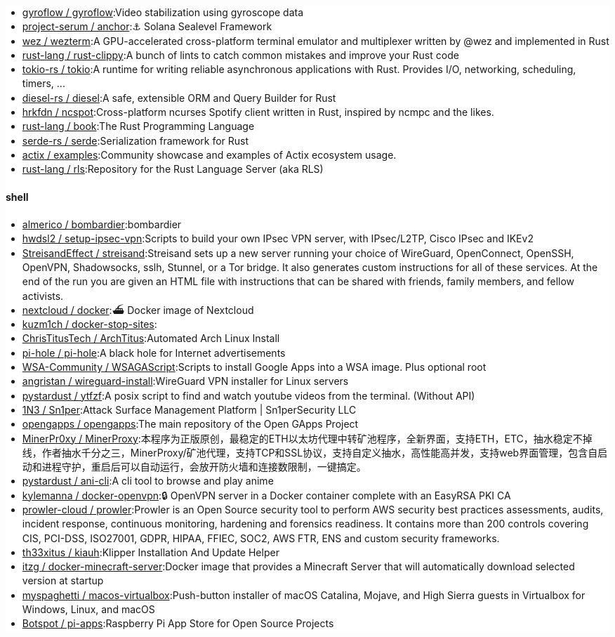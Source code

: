 * [gyroflow / gyroflow](https://github.com/gyroflow/gyroflow):Video stabilization using gyroscope data
* [project-serum / anchor](https://github.com/project-serum/anchor):⚓
Solana Sealevel Framework
* [wez / wezterm](https://github.com/wez/wezterm):A GPU-accelerated cross-platform terminal emulator and multiplexer written by @wez and implemented in Rust
* [rust-lang / rust-clippy](https://github.com/rust-lang/rust-clippy):A bunch of lints to catch common mistakes and improve your Rust code
* [tokio-rs / tokio](https://github.com/tokio-rs/tokio):A runtime for writing reliable asynchronous applications with Rust. Provides I/O, networking, scheduling, timers, ...
* [diesel-rs / diesel](https://github.com/diesel-rs/diesel):A safe, extensible ORM and Query Builder for Rust
* [hrkfdn / ncspot](https://github.com/hrkfdn/ncspot):Cross-platform ncurses Spotify client written in Rust, inspired by ncmpc and the likes.
* [rust-lang / book](https://github.com/rust-lang/book):The Rust Programming Language
* [serde-rs / serde](https://github.com/serde-rs/serde):Serialization framework for Rust
* [actix / examples](https://github.com/actix/examples):Community showcase and examples of Actix ecosystem usage.
* [rust-lang / rls](https://github.com/rust-lang/rls):Repository for the Rust Language Server (aka RLS)

#### shell
* [almerico / bombardier](https://github.com/almerico/bombardier):bombardier
* [hwdsl2 / setup-ipsec-vpn](https://github.com/hwdsl2/setup-ipsec-vpn):Scripts to build your own IPsec VPN server, with IPsec/L2TP, Cisco IPsec and IKEv2
* [StreisandEffect / streisand](https://github.com/StreisandEffect/streisand):Streisand sets up a new server running your choice of WireGuard, OpenConnect, OpenSSH, OpenVPN, Shadowsocks, sslh, Stunnel, or a Tor bridge. It also generates custom instructions for all of these services. At the end of the run you are given an HTML file with instructions that can be shared with friends, family members, and fellow activists.
* [nextcloud / docker](https://github.com/nextcloud/docker):⛴
Docker image of Nextcloud
* [kuzm1ch / docker-stop-sites](https://github.com/kuzm1ch/docker-stop-sites):
* [ChrisTitusTech / ArchTitus](https://github.com/ChrisTitusTech/ArchTitus):Automated Arch Linux Install
* [pi-hole / pi-hole](https://github.com/pi-hole/pi-hole):A black hole for Internet advertisements
* [WSA-Community / WSAGAScript](https://github.com/WSA-Community/WSAGAScript):Scripts to install Google Apps into a WSA image. Plus optional root
* [angristan / wireguard-install](https://github.com/angristan/wireguard-install):WireGuard VPN installer for Linux servers
* [pystardust / ytfzf](https://github.com/pystardust/ytfzf):A posix script to find and watch youtube videos from the terminal. (Without API)
* [1N3 / Sn1per](https://github.com/1N3/Sn1per):Attack Surface Management Platform | Sn1perSecurity LLC
* [opengapps / opengapps](https://github.com/opengapps/opengapps):The main repository of the Open GApps Project
* [MinerPr0xy / MinerProxy](https://github.com/MinerPr0xy/MinerProxy):本程序为正版原创，最稳定的ETH以太坊代理中转矿池程序，全新界面，支持ETH，ETC，抽水稳定不掉线，作者抽水千分之三，MinerProxy/矿池代理，支持TCP和SSL协议，支持自定义抽水，高性能高并发，支持web界面管理，包含自启动和进程守护，重启后可以自动运行，会放开防火墙和连接数限制，一键搞定。
* [pystardust / ani-cli](https://github.com/pystardust/ani-cli):A cli tool to browse and play anime
* [kylemanna / docker-openvpn](https://github.com/kylemanna/docker-openvpn):🔒
OpenVPN server in a Docker container complete with an EasyRSA PKI CA
* [prowler-cloud / prowler](https://github.com/prowler-cloud/prowler):Prowler is an Open Source security tool to perform AWS security best practices assessments, audits, incident response, continuous monitoring, hardening and forensics readiness. It contains more than 200 controls covering CIS, PCI-DSS, ISO27001, GDPR, HIPAA, FFIEC, SOC2, AWS FTR, ENS and custom security frameworks.
* [th33xitus / kiauh](https://github.com/th33xitus/kiauh):Klipper Installation And Update Helper
* [itzg / docker-minecraft-server](https://github.com/itzg/docker-minecraft-server):Docker image that provides a Minecraft Server that will automatically download selected version at startup
* [myspaghetti / macos-virtualbox](https://github.com/myspaghetti/macos-virtualbox):Push-button installer of macOS Catalina, Mojave, and High Sierra guests in Virtualbox for Windows, Linux, and macOS
* [Botspot / pi-apps](https://github.com/Botspot/pi-apps):Raspberry Pi App Store for Open Source Projects